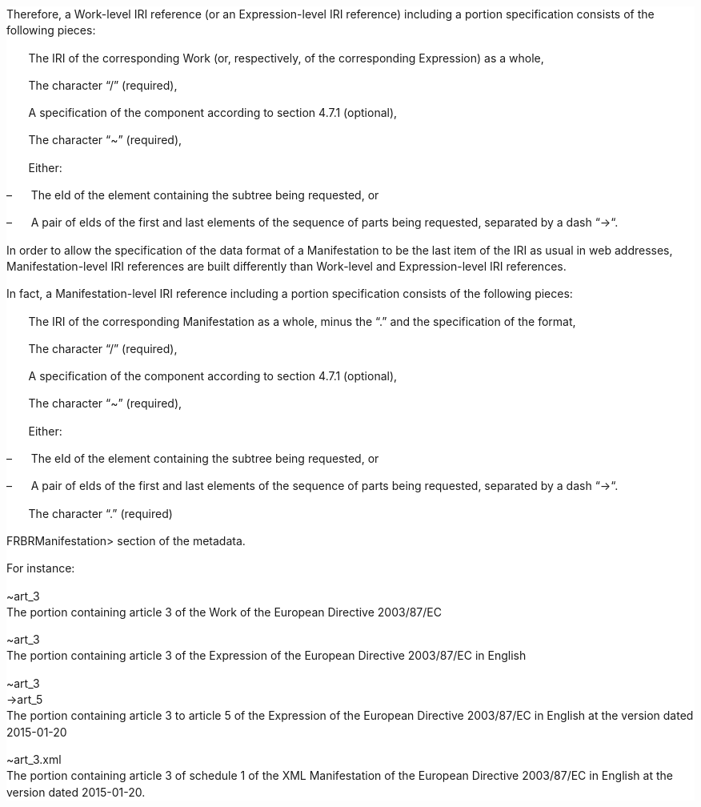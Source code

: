 Therefore, a Work-level IRI reference (or an Expression-level IRI reference) including a portion specification consists of the following pieces: 

       The IRI of the corresponding Work (or, respectively, of the corresponding Expression) as a whole,

       The character “/” (required),

       A specification of the component according to section 4.7.1 (optional),

       The character “~” (required),

       Either:

–      The eId of the element containing the subtree being requested, or 

–      A pair of eIds of the first and last elements of the sequence of parts being requested, separated by a dash “->“.

In order to allow the specification of the data format of a Manifestation to be the last item of the IRI as usual in web addresses, Manifestation-level IRI references are built differently than Work-level and Expression-level IRI references.

In fact, a Manifestation-level IRI reference including a portion specification consists of the following pieces: 

       The IRI of the corresponding Manifestation as a whole, minus the “.” and the specification of the format,

       The character “/” (required),

       A specification of the component according to section 4.7.1 (optional),

       The character “~” (required),

       Either:

–      The eId of the element containing the subtree being requested, or 

–      A pair of eIds of the first and last elements of the sequence of parts being requested, separated by a dash “->“.

       The character “.” (required)

FRBRManifestation> section of the metadata.

For instance:

~art_3  
The portion containing article 3 of the Work of the European Directive 2003/87/EC

~art_3  
The portion containing article 3 of the Expression of the European Directive 2003/87/EC in English

~art_3  
->art_5  
The portion containing article 3 to article 5 of the Expression of the European Directive 2003/87/EC in English at the version dated 2015-01-20

~art_3.xml  
The portion containing article 3 of schedule 1 of the XML Manifestation of the European Directive 2003/87/EC in English at the version dated 2015-01-20.
